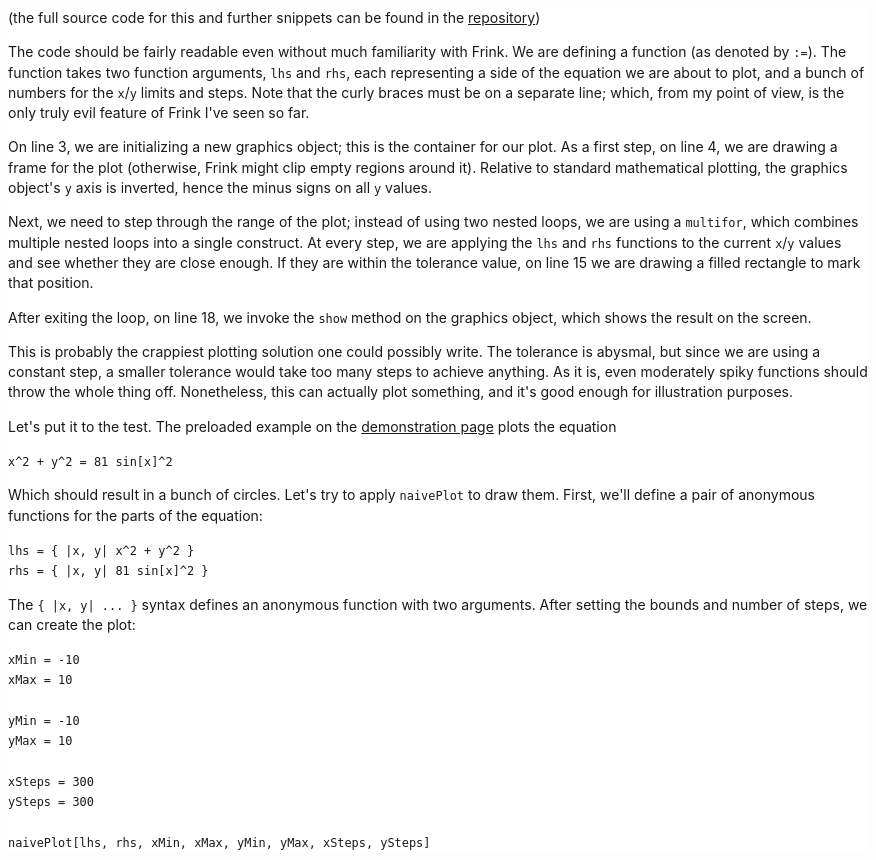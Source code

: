 (the full source code for this and further snippets can be found in the [repository](https://github.com/ncreep/language_perils/tree/master/Frink/interval_arithmetic))

The code should be fairly readable even without much familiarity with Frink. We are defining a function (as denoted by `:=`). The function takes two function arguments, `lhs` and `rhs`, each representing a side of the equation we are about to plot, and a bunch of numbers for the `x`/`y` limits and steps. Note that the curly braces must be on a separate line; which, from my point of view, is the only truly evil feature of Frink I've seen so far.

On line 3, we are initializing a new graphics object; this is the container for our plot. As a first step, on line 4, we are drawing a frame for the plot (otherwise, Frink might clip empty regions around it). Relative to standard mathematical plotting, the graphics object's `y` axis is inverted, hence the minus signs on all `y` values.

Next, we need to step through the range of the plot; instead of using two nested loops, we are using a `multifor`, which combines multiple nested loops into a single construct. At every step, we are applying the `lhs` and `rhs` functions to the current `x`/`y` values and see whether they are close enough. If they are within the tolerance value, on line 15 we are drawing a filled rectangle to mark that position.

After exiting the loop, on line 18, we invoke the `show` method on the graphics object, which shows the result on the screen.

This is probably the crappiest plotting solution one could possibly write. The tolerance is abysmal, but since we are using a constant step, a smaller tolerance would take too many steps to achieve anything. As it is, even moderately spiky functions should throw the whole thing off. Nonetheless, this can actually plot something, and it's good enough for illustration purposes.

Let's put it to the test. The preloaded example on the [demonstration page](http://futureboy.us/fsp/simplegraph.fsp) plots the equation
```
x^2 + y^2 = 81 sin[x]^2
```

Which should result in a bunch of circles. Let's try to apply `naivePlot` to draw them. First, we'll define a pair of anonymous functions for the parts of the equation:

```
lhs = { |x, y| x^2 + y^2 }
rhs = { |x, y| 81 sin[x]^2 }
```

The `{ |x, y| ... }` syntax defines an anonymous function with two arguments. After setting the bounds and number of steps, we can create the plot:

```
xMin = -10
xMax = 10

yMin = -10
yMax = 10

xSteps = 300
ySteps = 300

naivePlot[lhs, rhs, xMin, xMax, yMin, yMax, xSteps, ySteps]
```
